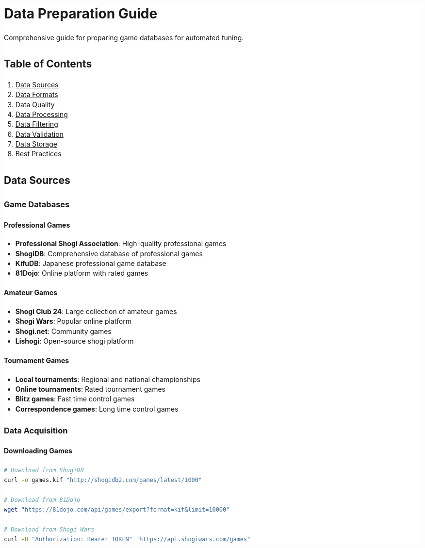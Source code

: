 # Data Preparation Guide

Comprehensive guide for preparing game databases for automated tuning.

## Table of Contents

1. [Data Sources](#data-sources)
2. [Data Formats](#data-formats)
3. [Data Quality](#data-quality)
4. [Data Processing](#data-processing)
5. [Data Filtering](#data-filtering)
6. [Data Validation](#data-validation)
7. [Data Storage](#data-storage)
8. [Best Practices](#best-practices)

## Data Sources

### Game Databases

#### Professional Games
- **Professional Shogi Association**: High-quality professional games
- **ShogiDB**: Comprehensive database of professional games
- **KifuDB**: Japanese professional game database
- **81Dojo**: Online platform with rated games

#### Amateur Games
- **Shogi Club 24**: Large collection of amateur games
- **Shogi Wars**: Popular online platform
- **Shogi.net**: Community games
- **Lishogi**: Open-source shogi platform

#### Tournament Games
- **Local tournaments**: Regional and national championships
- **Online tournaments**: Rated tournament games
- **Blitz games**: Fast time control games
- **Correspondence games**: Long time control games

### Data Acquisition

#### Downloading Games
```bash
# Download from ShogiDB
curl -o games.kif "http://shogidb2.com/games/latest/1000"

# Download from 81Dojo
wget "https://81dojo.com/api/games/export?format=kif&limit=10000"

# Download from Shogi Wars
curl -H "Authorization: Bearer TOKEN" "https://api.shogiwars.com/games"
```
